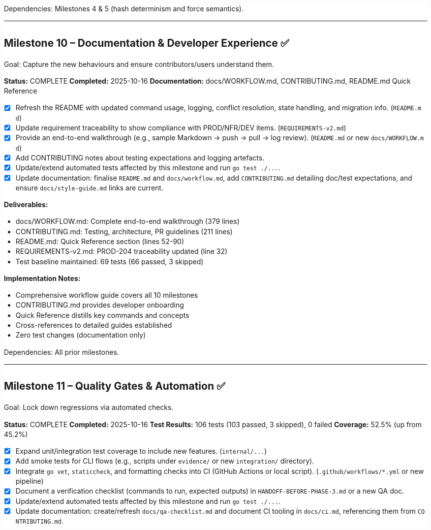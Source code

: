 Dependencies: Milestones 4 & 5 (hash determinism and force semantics).

---

## Milestone 10 – Documentation & Developer Experience ✅

Goal: Capture the new behaviours and ensure contributors/users understand them.

**Status:** COMPLETE
**Completed:** 2025-10-16
**Documentation:** docs/WORKFLOW.md, CONTRIBUTING.md, README.md Quick Reference

- [x] Refresh the README with updated command usage, logging, conflict resolution, state handling, and migration info. (`README.md`)
- [x] Update requirement traceability to show compliance with PROD/NFR/DEV items. (`REQUIREMENTS-v2.md`)
- [x] Provide an end-to-end walkthrough (e.g., sample Markdown → push → pull → log review). (`README.md` or new `docs/WORKFLOW.md`)
- [x] Add CONTRIBUTING notes about testing expectations and logging artefacts.
- [x] Update/extend automated tests affected by this milestone and run `go test ./...`.
- [x] Update documentation: finalise `README.md` and `docs/workflow.md`, add `CONTRIBUTING.md` detailing doc/test expectations, and ensure `docs/style-guide.md` links are current.

**Deliverables:**
- docs/WORKFLOW.md: Complete end-to-end walkthrough (379 lines)
- CONTRIBUTING.md: Testing, architecture, PR guidelines (211 lines)
- README.md: Quick Reference section (lines 52-90)
- REQUIREMENTS-v2.md: PROD-204 traceability updated (line 32)
- Test baseline maintained: 69 tests (66 passed, 3 skipped)

**Implementation Notes:**
- Comprehensive workflow guide covers all 10 milestones
- CONTRIBUTING.md provides developer onboarding
- Quick Reference distills key commands and concepts
- Cross-references to detailed guides established
- Zero test changes (documentation only)

Dependencies: All prior milestones.

---

## Milestone 11 – Quality Gates & Automation ✅

Goal: Lock down regressions via automated checks.

**Status:** COMPLETE
**Completed:** 2025-10-16
**Test Results:** 106 tests (103 passed, 3 skipped), 0 failed
**Coverage:** 52.5% (up from 45.2%)

- [x] Expand unit/integration test coverage to include new features. (`internal/...`)
- [x] Add smoke tests for CLI flows (e.g., scripts under `evidence/` or new `integration/` directory).
- [x] Integrate `go vet`, `staticcheck`, and formatting checks into CI (GitHub Actions or local script). (`.github/workflows/*.yml` or new pipeline)
- [x] Document a verification checklist (commands to run, expected outputs) in `HANDOFF-BEFORE-PHASE-3.md` or a new QA doc.
- [x] Update/extend automated tests affected by this milestone and run `go test ./...`.
- [x] Update documentation: create/refresh `docs/qa-checklist.md` and document CI tooling in `docs/ci.md`, referencing them from `CONTRIBUTING.md`.
